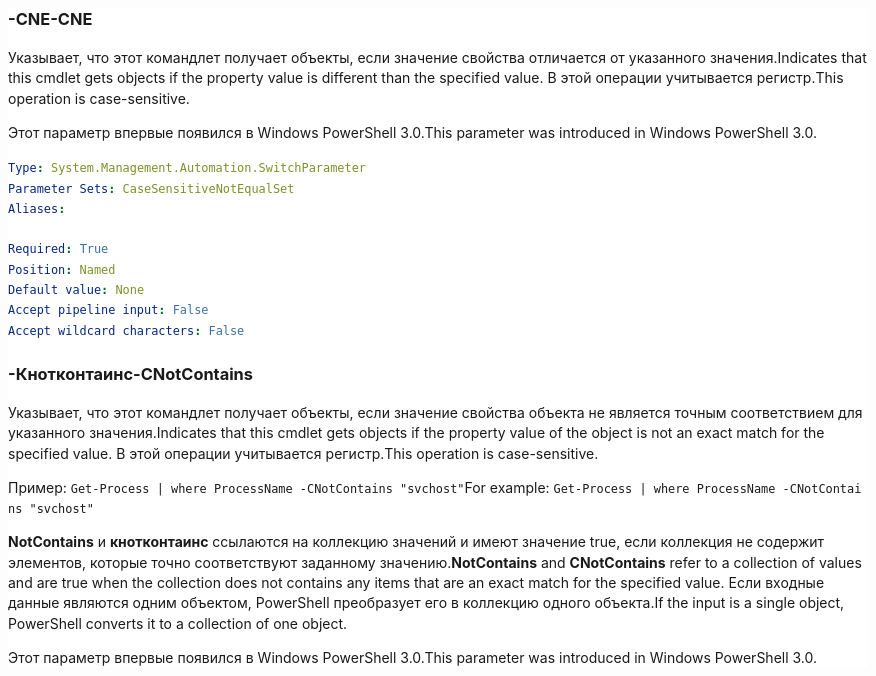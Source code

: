 ### <span data-ttu-id="598fc-240">-CNE</span><span class="sxs-lookup"><span data-stu-id="598fc-240">-CNE</span></span>

<span data-ttu-id="598fc-241">Указывает, что этот командлет получает объекты, если значение свойства отличается от указанного значения.</span><span class="sxs-lookup"><span data-stu-id="598fc-241">Indicates that this cmdlet gets objects if the property value is different than the specified value.</span></span>
<span data-ttu-id="598fc-242">В этой операции учитывается регистр.</span><span class="sxs-lookup"><span data-stu-id="598fc-242">This operation is case-sensitive.</span></span>

<span data-ttu-id="598fc-243">Этот параметр впервые появился в Windows PowerShell 3.0.</span><span class="sxs-lookup"><span data-stu-id="598fc-243">This parameter was introduced in Windows PowerShell 3.0.</span></span>

```yaml
Type: System.Management.Automation.SwitchParameter
Parameter Sets: CaseSensitiveNotEqualSet
Aliases:

Required: True
Position: Named
Default value: None
Accept pipeline input: False
Accept wildcard characters: False
```

### <span data-ttu-id="598fc-244">-Кнотконтаинс</span><span class="sxs-lookup"><span data-stu-id="598fc-244">-CNotContains</span></span>

<span data-ttu-id="598fc-245">Указывает, что этот командлет получает объекты, если значение свойства объекта не является точным соответствием для указанного значения.</span><span class="sxs-lookup"><span data-stu-id="598fc-245">Indicates that this cmdlet gets objects if the property value of the object is not an exact match for the specified value.</span></span> <span data-ttu-id="598fc-246">В этой операции учитывается регистр.</span><span class="sxs-lookup"><span data-stu-id="598fc-246">This operation is case-sensitive.</span></span>

<span data-ttu-id="598fc-247">Пример: `Get-Process | where ProcessName -CNotContains "svchost"`</span><span class="sxs-lookup"><span data-stu-id="598fc-247">For example: `Get-Process | where ProcessName -CNotContains "svchost"`</span></span>

<span data-ttu-id="598fc-248">**NotContains** и **кнотконтаинс** ссылаются на коллекцию значений и имеют значение true, если коллекция не содержит элементов, которые точно соответствуют заданному значению.</span><span class="sxs-lookup"><span data-stu-id="598fc-248">**NotContains** and **CNotContains** refer to a collection of values and are true when the collection does not contains any items that are an exact match for the specified value.</span></span> <span data-ttu-id="598fc-249">Если входные данные являются одним объектом, PowerShell преобразует его в коллекцию одного объекта.</span><span class="sxs-lookup"><span data-stu-id="598fc-249">If the input is a single object, PowerShell converts it to a collection of one object.</span></span>

<span data-ttu-id="598fc-250">Этот параметр впервые появился в Windows PowerShell 3.0.</span><span class="sxs-lookup"><span data-stu-id="598fc-250">This parameter was introduced in Windows PowerShell 3.0.</span></span>
